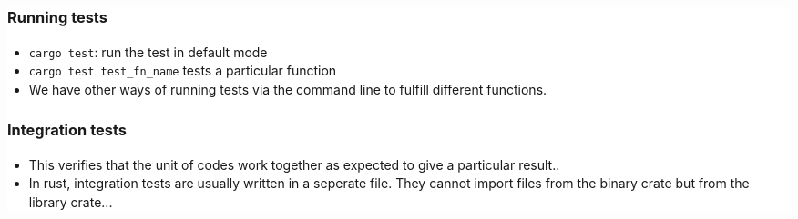 ### Running tests
* `cargo test`: run the test in default mode
* `cargo test test_fn_name` tests a particular function
* We have other ways of running tests via the command line to fulfill different functions.

### Integration tests
* This verifies that the unit of codes work together as expected to give a particular result..
* In rust, integration tests are usually written in a seperate file. They cannot import files from the binary crate but from the library crate...
